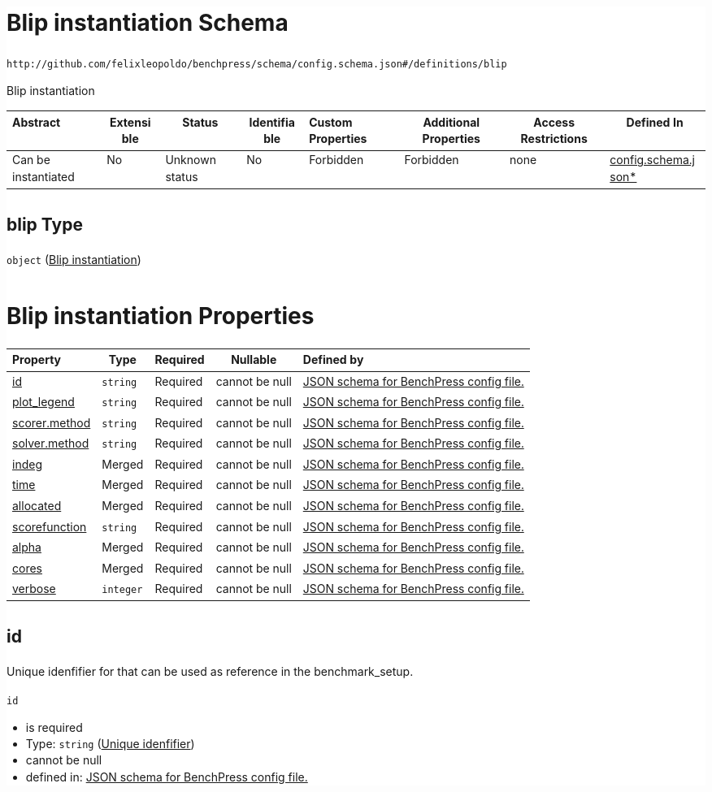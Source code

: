 # Blip instantiation Schema

```txt
http://github.com/felixleopoldo/benchpress/schema/config.schema.json#/definitions/blip
```

Blip instantiation


| Abstract            | Extensible | Status         | Identifiable | Custom Properties | Additional Properties | Access Restrictions | Defined In                                                                  |
| :------------------ | ---------- | -------------- | ------------ | :---------------- | --------------------- | ------------------- | --------------------------------------------------------------------------- |
| Can be instantiated | No         | Unknown status | No           | Forbidden         | Forbidden             | none                | [config.schema.json\*](../../out/config.schema.json "open original schema") |

## blip Type

`object` ([Blip instantiation](config-definitions-blip-instantiation.md))

# Blip instantiation Properties

| Property                        | Type      | Required | Nullable       | Defined by                                                                                                                                                                                                                          |
| :------------------------------ | --------- | -------- | -------------- | :---------------------------------------------------------------------------------------------------------------------------------------------------------------------------------------------------------------------------------- |
| [id](#id)                       | `string`  | Required | cannot be null | [JSON schema for BenchPress config file.](config-definitions-blip-instantiation-properties-unique-idenfifier.md "http&#x3A;//github.com/felixleopoldo/benchpress/schema/config.schema.json#/definitions/blip/properties/id")        |
| [plot_legend](#plot_legend)     | `string`  | Required | cannot be null | [JSON schema for BenchPress config file.](config-definitions-blip-instantiation-properties-legend.md "http&#x3A;//github.com/felixleopoldo/benchpress/schema/config.schema.json#/definitions/blip/properties/plot_legend")          |
| [scorer.method](#scorer.method) | `string`  | Required | cannot be null | [JSON schema for BenchPress config file.](config-definitions-blip-instantiation-properties-scorermethod.md "http&#x3A;//github.com/felixleopoldo/benchpress/schema/config.schema.json#/definitions/blip/properties/scorer.method")  |
| [solver.method](#solver.method) | `string`  | Required | cannot be null | [JSON schema for BenchPress config file.](config-definitions-blip-instantiation-properties-solvermethod.md "http&#x3A;//github.com/felixleopoldo/benchpress/schema/config.schema.json#/definitions/blip/properties/solver.method")  |
| [indeg](#indeg)                 | Merged    | Required | cannot be null | [JSON schema for BenchPress config file.](config-definitions-non-negative-integers.md "http&#x3A;//github.com/felixleopoldo/benchpress/schema/config.schema.json#/definitions/blip/properties/indeg")                               |
| [time](#time)                   | Merged    | Required | cannot be null | [JSON schema for BenchPress config file.](config-definitions-flexnonnegnum.md "http&#x3A;//github.com/felixleopoldo/benchpress/schema/config.schema.json#/definitions/blip/properties/time")                                        |
| [allocated](#allocated)         | Merged    | Required | cannot be null | [JSON schema for BenchPress config file.](config-definitions-non-negative-integers.md "http&#x3A;//github.com/felixleopoldo/benchpress/schema/config.schema.json#/definitions/blip/properties/allocated")                           |
| [scorefunction](#scorefunction) | `string`  | Required | cannot be null | [JSON schema for BenchPress config file.](config-definitions-blip-instantiation-properties-scorefunction.md "http&#x3A;//github.com/felixleopoldo/benchpress/schema/config.schema.json#/definitions/blip/properties/scorefunction") |
| [alpha](#alpha)                 | Merged    | Required | cannot be null | [JSON schema for BenchPress config file.](config-definitions-numbers-in-the-range-01.md "http&#x3A;//github.com/felixleopoldo/benchpress/schema/config.schema.json#/definitions/blip/properties/alpha")                             |
| [cores](#cores)                 | Merged    | Required | cannot be null | [JSON schema for BenchPress config file.](config-definitions-non-negative-integers.md "http&#x3A;//github.com/felixleopoldo/benchpress/schema/config.schema.json#/definitions/blip/properties/cores")                               |
| [verbose](#verbose)             | `integer` | Required | cannot be null | [JSON schema for BenchPress config file.](config-definitions-non-negative-integer.md "http&#x3A;//github.com/felixleopoldo/benchpress/schema/config.schema.json#/definitions/blip/properties/verbose")                              |

## id

Unique idenfifier for that can be used as reference in the benchmark_setup.


`id`

-   is required
-   Type: `string` ([Unique idenfifier](config-definitions-blip-instantiation-properties-unique-idenfifier.md))
-   cannot be null
-   defined in: [JSON schema for BenchPress config file.](config-definitions-blip-instantiation-properties-unique-idenfifier.md "http&#x3A;//github.com/felixleopoldo/benchpress/schema/config.schema.json#/definitions/blip/properties/id")
